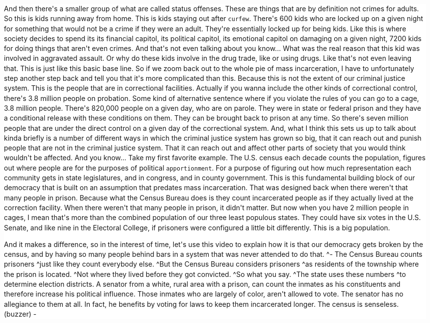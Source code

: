 And then there's a smaller group of what are called status offenses. These are things that are by definition not crimes for adults. So this is kids running away from home. This is kids staying out after `curfew`. There's 600 kids who are locked up on a given night for something that would not be a crime if they were an adult. They're essentially locked up for being kids. Like this is where society decides to spend its its financial capitol, its political capitol, its emotional capitol on damaging on a given night, 7200 kids for doing things that aren't even crimes. And that's not even talking about you know... What was the real reason that this kid was involved in aggravated assault. Or why do these kids involve in the drug trade, like or using drugs. Like that's not even leaving that. This is just like this basic base line. So if we zoom back out to the whole pie of mass incarceration, I have to unfortunately step another step back and tell you that it's more complicated than this. Because this is not the extent of our criminal justice system. This is the people that are in correctional facilities. Actually if you wanna include the other kinds of correctional control, there's 3.8 million people on probation. Some kind of alternative sentence where if you violate the rules of you can go to a cage, 3.8 million people. There's 820,000 people on a given day, who are on parole. They were in state or federal prison and they have a conditional release with these conditions on them. They can be brought back to prison at any time. So there's seven million people that are under the direct control on a given day of the correctional system. And, what I think this sets us up to talk about kinda briefly is a number of different ways in which the criminal justice system has grown so big, that it can reach out and punish people that are not in the criminal justice system. That it can reach out and affect other parts of society that you would think wouldn't be affected. And you know... Take my first favorite example. The U.S. census each decade counts the population, figures out where people are for the purposes of political `apportionment`. For a purpose of figuring out how much representation each community gets in state legislatures, and in congress, and in county government. This is this fundamental building block of our democracy that is built on an assumption that predates mass incarceration. That was designed back when there weren't that many people in prison. Because what the Census Bureau does is they count incarcerated people as if they actually lived at the correction facility. When there weren't that many people in prison, it didn't matter. But now when you have 2 million people in cages, I mean that's more than the combined population of our three least populous states. They could have six votes in the U.S. Senate, and like nine in the Electoral College, if prisoners were configured a little bit differently. This is a big population. 

And it makes a difference, so in the interest of time, let's use this video to explain how it is that our democracy gets broken by the census, and by having so many people behind bars in a system that was never attended to do that. ^- The Census Bureau counts prisoners ^just like they count everybody else. ^But the Census Bureau considers prisoners ^as residents of the township where the prison is located. ^Not where they lived before they got convicted. ^So what you say. ^The state uses these numbers ^to determine election districts. A senator from a white, rural area with a prison, can count the inmates as his constituents and therefore increase his political influence. Those inmates who are largely of color, aren't allowed to vote. The senator has no allegiance to them at all. In fact, he benefits by voting for laws to keep them incarcerated longer. The census is senseless. (buzzer) - 
